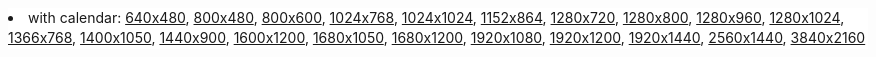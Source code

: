 <li>with calendar: <a href="https://smashingmagazine.com/files/wallpapers/apr-21/smashing-time/cal/apr-21-smashing-time-cal-640x480.png" title="Smashing Time - 640x480">640x480</a>, <a href="https://smashingmagazine.com/files/wallpapers/apr-21/smashing-time/cal/apr-21-smashing-time-cal-800x480.png" title="Smashing Time - 800x480">800x480</a>, <a href="https://smashingmagazine.com/files/wallpapers/apr-21/smashing-time/cal/apr-21-smashing-time-cal-800x600.png" title="Smashing Time - 800x600">800x600</a>, <a href="https://smashingmagazine.com/files/wallpapers/apr-21/smashing-time/cal/apr-21-smashing-time-cal-1024x768.png" title="Smashing Time - 1024x768">1024x768</a>, <a href="https://smashingmagazine.com/files/wallpapers/apr-21/smashing-time/cal/apr-21-smashing-time-cal-1024x1024.png" title="Smashing Time - 1024x1024">1024x1024</a>, <a href="https://smashingmagazine.com/files/wallpapers/apr-21/smashing-time/cal/apr-21-smashing-time-cal-1152x864.png" title="Smashing Time - 1152x864">1152x864</a>, <a href="https://smashingmagazine.com/files/wallpapers/apr-21/smashing-time/cal/apr-21-smashing-time-cal-1280x720.png" title="Smashing Time - 1280x720">1280x720</a>, <a href="https://smashingmagazine.com/files/wallpapers/apr-21/smashing-time/cal/apr-21-smashing-time-cal-1280x800.png" title="Smashing Time - 1280x800">1280x800</a>, <a href="https://smashingmagazine.com/files/wallpapers/apr-21/smashing-time/cal/apr-21-smashing-time-cal-1280x960.png" title="Smashing Time - 1280x960">1280x960</a>, <a href="https://smashingmagazine.com/files/wallpapers/apr-21/smashing-time/cal/apr-21-smashing-time-cal-1280x1024.png" title="Smashing Time - 1280x1024">1280x1024</a>, <a href="https://smashingmagazine.com/files/wallpapers/apr-21/smashing-time/cal/apr-21-smashing-time-cal-1366x768.png" title="Smashing Time - 1366x768">1366x768</a>, <a href="https://smashingmagazine.com/files/wallpapers/apr-21/smashing-time/cal/apr-21-smashing-time-cal-1400x1050.png" title="Smashing Time - 1400x1050">1400x1050</a>, <a href="https://smashingmagazine.com/files/wallpapers/apr-21/smashing-time/cal/apr-21-smashing-time-cal-1440x900.png" title="Smashing Time - 1440x900">1440x900</a>, <a href="https://smashingmagazine.com/files/wallpapers/apr-21/smashing-time/cal/apr-21-smashing-time-cal-1600x1200.png" title="Smashing Time - 1600x1200">1600x1200</a>, <a href="https://smashingmagazine.com/files/wallpapers/apr-21/smashing-time/cal/apr-21-smashing-time-cal-1680x1050.png" title="Smashing Time - 1680x1050">1680x1050</a>, <a href="https://smashingmagazine.com/files/wallpapers/apr-21/smashing-time/cal/apr-21-smashing-time-cal-1680x1200.png" title="Smashing Time - 1680x1200">1680x1200</a>, <a href="https://smashingmagazine.com/files/wallpapers/apr-21/smashing-time/cal/apr-21-smashing-time-cal-1920x1080.png" title="Smashing Time - 1920x1080">1920x1080</a>, <a href="https://smashingmagazine.com/files/wallpapers/apr-21/smashing-time/cal/apr-21-smashing-time-cal-1920x1200.png" title="Smashing Time - 1920x1200">1920x1200</a>, <a href="https://smashingmagazine.com/files/wallpapers/apr-21/smashing-time/cal/apr-21-smashing-time-cal-1920x1440.png" title="Smashing Time - 1920x1440">1920x1440</a>, <a href="https://smashingmagazine.com/files/wallpapers/apr-21/smashing-time/cal/apr-21-smashing-time-cal-2560x1440.png" title="Smashing Time - 2560x1440">2560x1440</a>, <a href="https://smashingmagazine.com/files/wallpapers/apr-21/smashing-time/cal/apr-21-smashing-time-cal-3840x2160.png" title="Smashing Time - 3840x2160">3840x2160</a></li>